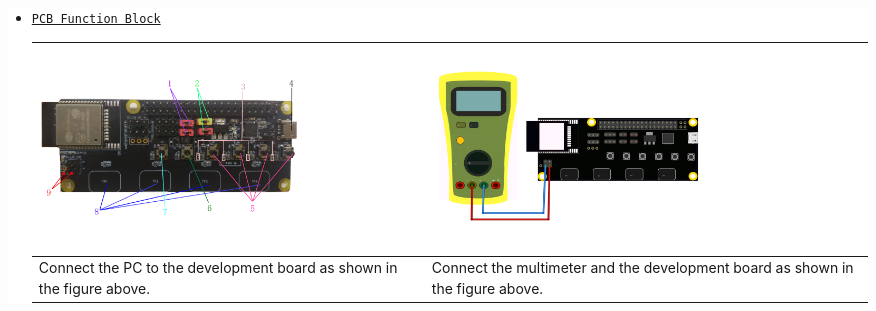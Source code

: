 
* [`PCB Function Block`](#hardware)

    | <img src="../_static/deep_sleep/real_board.png" width="270" height="200"> | <img src="../_static/deep_sleep/connect.png" width="270" height="200"> |
    |---|---|
    | Connect the PC to the development board as shown in the figure above. | Connect the multimeter and the development board as shown in the figure above. |
